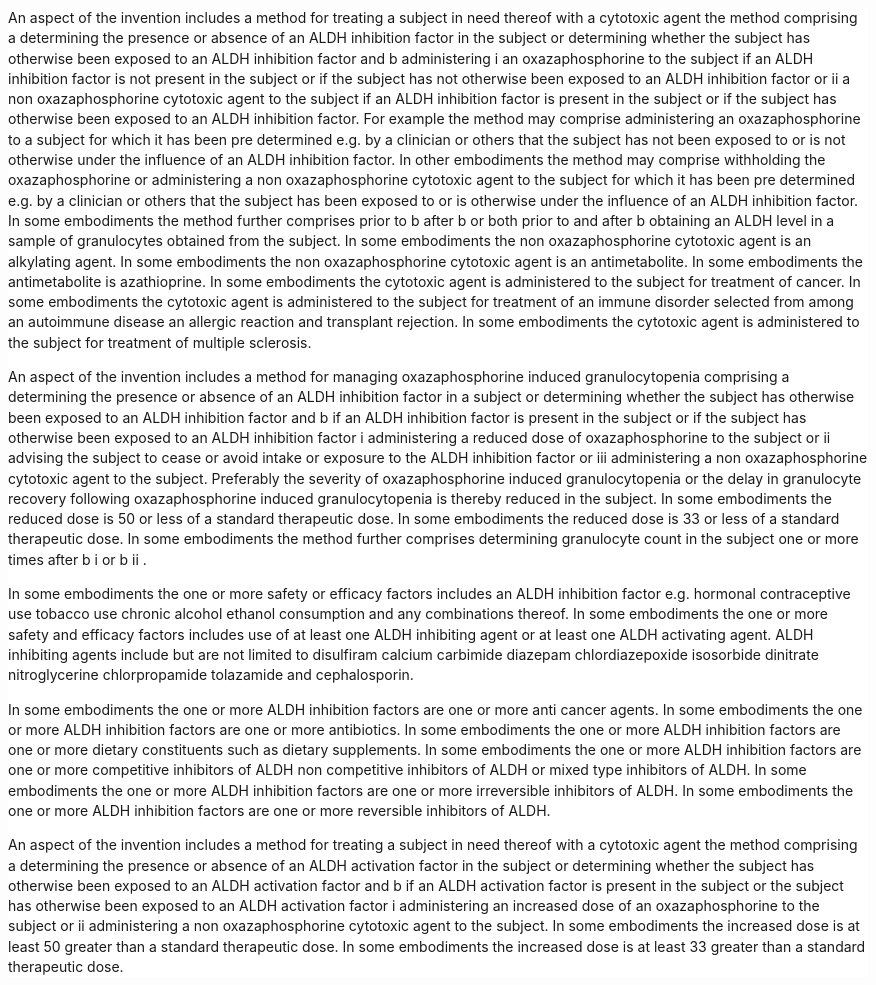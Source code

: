 An aspect of the invention includes a method for treating a subject in need thereof with a cytotoxic agent the method comprising a determining the presence or absence of an ALDH inhibition factor in the subject or determining whether the subject has otherwise been exposed to an ALDH inhibition factor and b administering i an oxazaphosphorine to the subject if an ALDH inhibition factor is not present in the subject or if the subject has not otherwise been exposed to an ALDH inhibition factor or ii a non oxazaphosphorine cytotoxic agent to the subject if an ALDH inhibition factor is present in the subject or if the subject has otherwise been exposed to an ALDH inhibition factor. For example the method may comprise administering an oxazaphosphorine to a subject for which it has been pre determined e.g. by a clinician or others that the subject has not been exposed to or is not otherwise under the influence of an ALDH inhibition factor. In other embodiments the method may comprise withholding the oxazaphosphorine or administering a non oxazaphosphorine cytotoxic agent to the subject for which it has been pre determined e.g. by a clinician or others that the subject has been exposed to or is otherwise under the influence of an ALDH inhibition factor. In some embodiments the method further comprises prior to b after b or both prior to and after b obtaining an ALDH level in a sample of granulocytes obtained from the subject. In some embodiments the non oxazaphosphorine cytotoxic agent is an alkylating agent. In some embodiments the non oxazaphosphorine cytotoxic agent is an antimetabolite. In some embodiments the antimetabolite is azathioprine. In some embodiments the cytotoxic agent is administered to the subject for treatment of cancer. In some embodiments the cytotoxic agent is administered to the subject for treatment of an immune disorder selected from among an autoimmune disease an allergic reaction and transplant rejection. In some embodiments the cytotoxic agent is administered to the subject for treatment of multiple sclerosis.

An aspect of the invention includes a method for managing oxazaphosphorine induced granulocytopenia comprising a determining the presence or absence of an ALDH inhibition factor in a subject or determining whether the subject has otherwise been exposed to an ALDH inhibition factor and b if an ALDH inhibition factor is present in the subject or if the subject has otherwise been exposed to an ALDH inhibition factor i administering a reduced dose of oxazaphosphorine to the subject or ii advising the subject to cease or avoid intake or exposure to the ALDH inhibition factor or iii administering a non oxazaphosphorine cytotoxic agent to the subject. Preferably the severity of oxazaphosphorine induced granulocytopenia or the delay in granulocyte recovery following oxazaphosphorine induced granulocytopenia is thereby reduced in the subject. In some embodiments the reduced dose is 50 or less of a standard therapeutic dose. In some embodiments the reduced dose is 33 or less of a standard therapeutic dose. In some embodiments the method further comprises determining granulocyte count in the subject one or more times after b i or b ii .

In some embodiments the one or more safety or efficacy factors includes an ALDH inhibition factor e.g. hormonal contraceptive use tobacco use chronic alcohol ethanol consumption and any combinations thereof. In some embodiments the one or more safety and efficacy factors includes use of at least one ALDH inhibiting agent or at least one ALDH activating agent. ALDH inhibiting agents include but are not limited to disulfiram calcium carbimide diazepam chlordiazepoxide isosorbide dinitrate nitroglycerine chlorpropamide tolazamide and cephalosporin.

In some embodiments the one or more ALDH inhibition factors are one or more anti cancer agents. In some embodiments the one or more ALDH inhibition factors are one or more antibiotics. In some embodiments the one or more ALDH inhibition factors are one or more dietary constituents such as dietary supplements. In some embodiments the one or more ALDH inhibition factors are one or more competitive inhibitors of ALDH non competitive inhibitors of ALDH or mixed type inhibitors of ALDH. In some embodiments the one or more ALDH inhibition factors are one or more irreversible inhibitors of ALDH. In some embodiments the one or more ALDH inhibition factors are one or more reversible inhibitors of ALDH.

An aspect of the invention includes a method for treating a subject in need thereof with a cytotoxic agent the method comprising a determining the presence or absence of an ALDH activation factor in the subject or determining whether the subject has otherwise been exposed to an ALDH activation factor and b if an ALDH activation factor is present in the subject or the subject has otherwise been exposed to an ALDH activation factor i administering an increased dose of an oxazaphosphorine to the subject or ii administering a non oxazaphosphorine cytotoxic agent to the subject. In some embodiments the increased dose is at least 50 greater than a standard therapeutic dose. In some embodiments the increased dose is at least 33 greater than a standard therapeutic dose.

